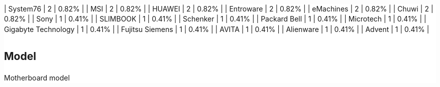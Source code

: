 | System76            | 2         | 0.82%   |
| MSI                 | 2         | 0.82%   |
| HUAWEI              | 2         | 0.82%   |
| Entroware           | 2         | 0.82%   |
| eMachines           | 2         | 0.82%   |
| Chuwi               | 2         | 0.82%   |
| Sony                | 1         | 0.41%   |
| SLIMBOOK            | 1         | 0.41%   |
| Schenker            | 1         | 0.41%   |
| Packard Bell        | 1         | 0.41%   |
| Microtech           | 1         | 0.41%   |
| Gigabyte Technology | 1         | 0.41%   |
| Fujitsu Siemens     | 1         | 0.41%   |
| AVITA               | 1         | 0.41%   |
| Alienware           | 1         | 0.41%   |
| Advent              | 1         | 0.41%   |

Model
-----

Motherboard model
